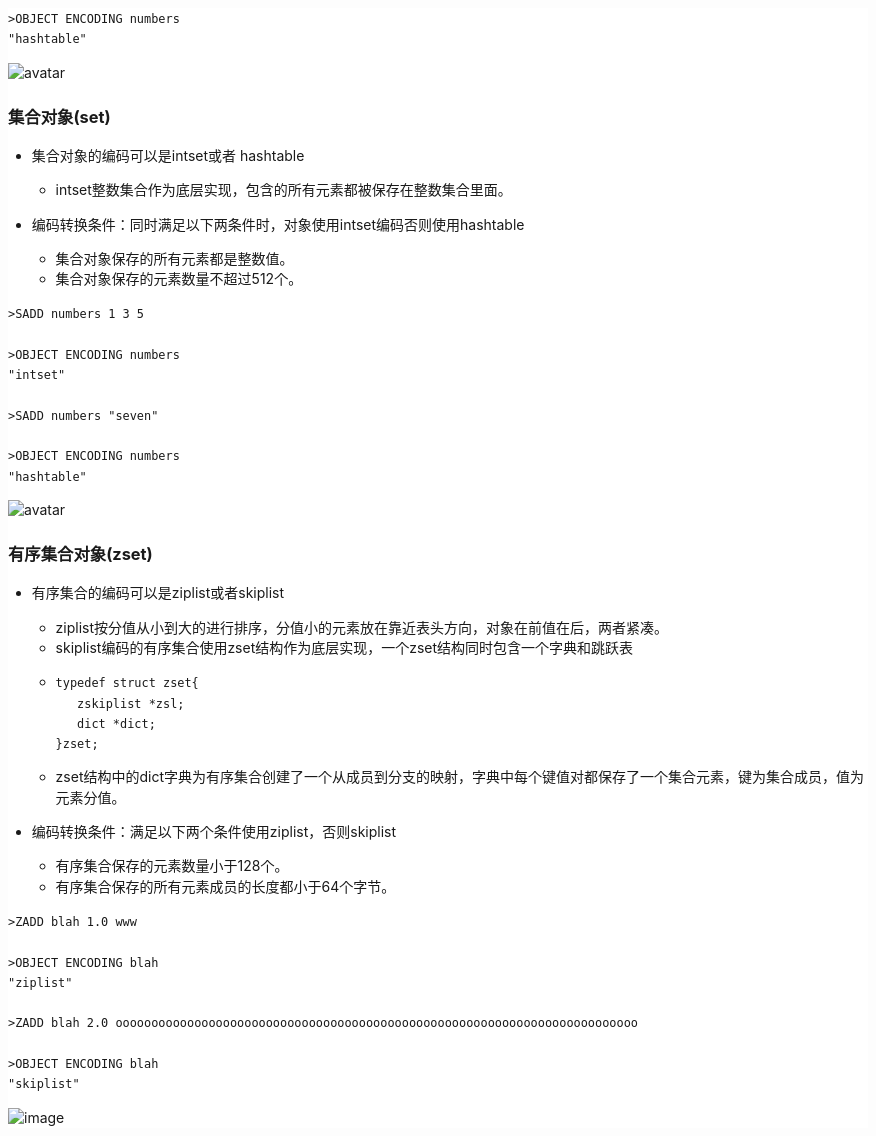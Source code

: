 ```
>OBJECT ENCODING numbers
"hashtable"
```
![avatar](https://github.com/rbmonster/learning-note/blob/master/src/main/java/com/learning/redis/picture/hashCommand.jpg)


### 集合对象(set)
- 集合对象的编码可以是intset或者 hashtable
  - intset整数集合作为底层实现，包含的所有元素都被保存在整数集合里面。
  
- 编码转换条件：同时满足以下两条件时，对象使用intset编码否则使用hashtable
  - 集合对象保存的所有元素都是整数值。
  - 集合对象保存的元素数量不超过512个。

```
>SADD numbers 1 3 5 

>OBJECT ENCODING numbers
"intset"

>SADD numbers "seven"

>OBJECT ENCODING numbers
"hashtable"
```
![avatar](https://github.com/rbmonster/learning-note/blob/master/src/main/java/com/learning/redis/picture/setCommand.jpg)


### 有序集合对象(zset)
- 有序集合的编码可以是ziplist或者skiplist
  - ziplist按分值从小到大的进行排序，分值小的元素放在靠近表头方向，对象在前值在后，两者紧凑。
  - skiplist编码的有序集合使用zset结构作为底层实现，一个zset结构同时包含一个字典和跳跃表
   - ``` 
     typedef struct zset{
        zskiplist *zsl;
        dict *dict;
     }zset;
     ```
   - zset结构中的dict字典为有序集合创建了一个从成员到分支的映射，字典中每个键值对都保存了一个集合元素，键为集合成员，值为元素分值。
   
- 编码转换条件：满足以下两个条件使用ziplist，否则skiplist
  - 有序集合保存的元素数量小于128个。
  - 有序集合保存的所有元素成员的长度都小于64个字节。

```
>ZADD blah 1.0 www

>OBJECT ENCODING blah
"ziplist"

>ZADD blah 2.0 ooooooooooooooooooooooooooooooooooooooooooooooooooooooooooooooooooooooooo

>OBJECT ENCODING blah
"skiplist"
```
![image](https://github.com/rbmonster/learning-note/blob/master/src/main/java/com/learning/redis/picture/zsetCommand.jpg)
